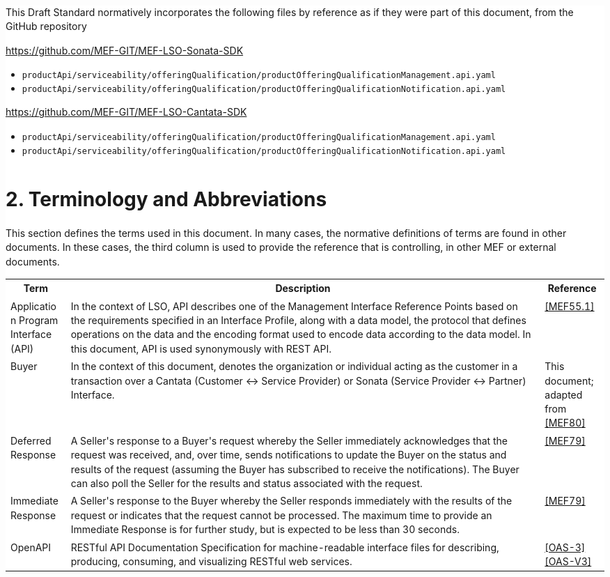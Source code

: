 This Draft Standard normatively incorporates the following files by reference
as if they were part of this document, from the GitHub repository

<https://github.com/MEF-GIT/MEF-LSO-Sonata-SDK>

- `productApi/serviceability/offeringQualification/productOfferingQualificationManagement.api.yaml`
- `productApi/serviceability/offeringQualification/productOfferingQualificationNotification.api.yaml`

<https://github.com/MEF-GIT/MEF-LSO-Cantata-SDK>

- `productApi/serviceability/offeringQualification/productOfferingQualificationManagement.api.yaml`
- `productApi/serviceability/offeringQualification/productOfferingQualificationNotification.api.yaml`

# 2. Terminology and Abbreviations

This section defines the terms used in this document. In many cases, the
normative definitions of terms are found in other documents. In these cases,
the third column is used to provide the reference that is controlling, in other
MEF or external documents.

<table>
<tr>
  <th>Term</th>
  <th>Description</th>
  <th>Reference</th>
</tr>
<tr>
  <td>Application Program Interface (API)</td>
  <td>In the context of LSO, API describes one of the Management Interface Reference Points based on the requirements specified in an Interface Profile, along with a data model, the protocol that defines operations on the data and the encoding format used to encode data according to the data model. In this document, API is used synonymously with REST API.</td>
  <td><a href="#8-references">[MEF55.1]</td>
</tr>
<tr>
  <td>Buyer</td>
  <td>In the context of this document, denotes the organization or individual acting as the customer in a transaction over a Cantata (Customer <-> Service Provider) or Sonata (Service Provider <-> Partner) Interface.</td>
  <td>This document; adapted from <a href="#8-references">[MEF80]</td>
</tr>
<tr>
  <td>Deferred Response</td>
  <td>A Seller's response to a Buyer's request whereby the Seller immediately acknowledges that the request was received, and, over time, sends notifications to update the Buyer on the status and results of the request (assuming the Buyer has subscribed to receive the notifications). The Buyer can also poll the Seller for the results and status associated with the request.</td>
  <td><a href="#8-references">[MEF79]</a> </td>
</tr>
<tr>
  <td>Immediate Response</td>
  <td>A Seller's response to the Buyer whereby the Seller responds immediately with the results of the request or indicates that the request cannot be processed. The maximum time to provide an Immediate Response is for further study, but is expected to be less than 30 seconds. </td>
  <td><a href="#8-references">[MEF79]</a> </td>
</tr>
<tr>
  <td>OpenAPI</td>
  <td>RESTful API Documentation Specification for machine-readable interface files for describing, producing, consuming, and visualizing RESTful web services.</td>
  <td><a href="#8-references">[OAS-3] <a href="#8-references">[OAS-V3]</a></td>
</tr>
<tr>